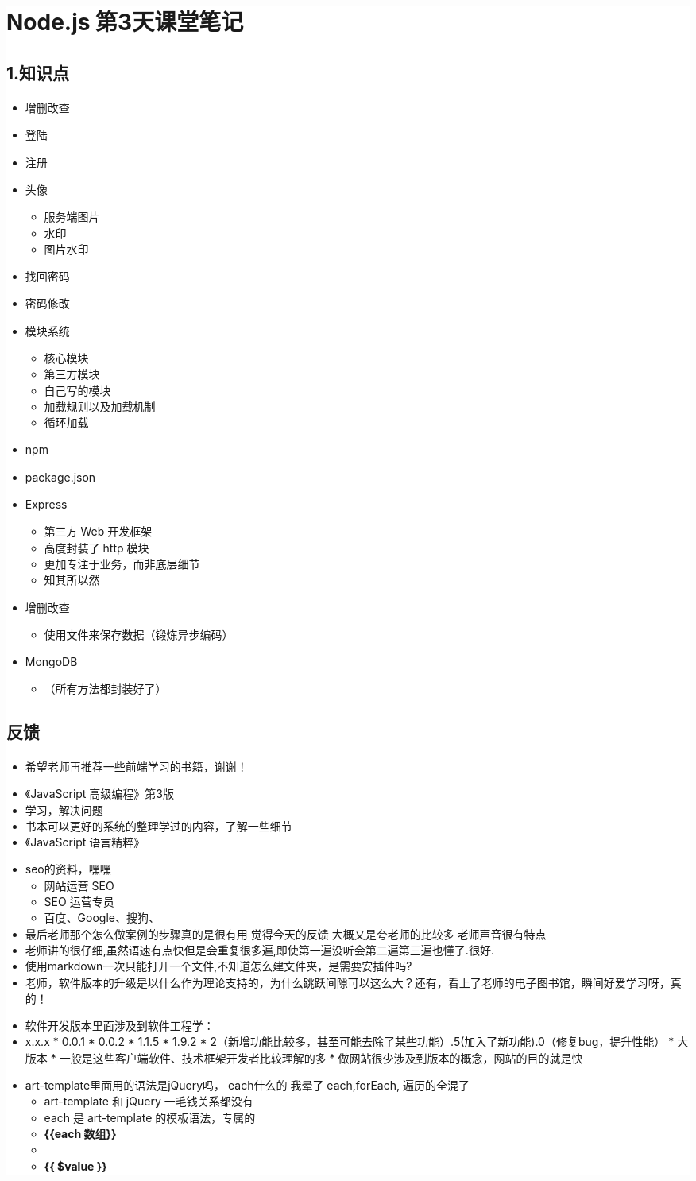 # Node.js 第3天课堂笔记

## 1.知识点

- 增删改查
- 登陆
- 注册
- 头像
  + 服务端图片
  + 水印
  + 图片水印
- 找回密码
- 密码修改

- 模块系统
  + 核心模块
  + 第三方模块
  + 自己写的模块
  + 加载规则以及加载机制
  + 循环加载
- npm
- package.json
- Express
  + 第三方 Web 开发框架
  + 高度封装了 http 模块
  + 更加专注于业务，而非底层细节
  + 知其所以然
- 增删改查
  + 使用文件来保存数据（锻炼异步编码）
- MongoDB
  + （所有方法都封装好了）

## 反馈

-  希望老师再推荐一些前端学习的书籍，谢谢！
  +  《JavaScript 高级编程》第3版
  +  学习，解决问题
  +  书本可以更好的系统的整理学过的内容，了解一些细节
  +  《JavaScript 语言精粹》
- seo的资料，嘿嘿
  + 网站运营 SEO
  + SEO 运营专员
  + 百度、Google、搜狗、
- 最后老师那个怎么做案例的步骤真的是很有用 觉得今天的反馈 大概又是夸老师的比较多 老师声音很有特点
- 老师讲的很仔细,虽然语速有点快但是会重复很多遍,即使第一遍没听会第二遍第三遍也懂了.很好.
-  使用markdown一次只能打开一个文件,不知道怎么建文件夹，是需要安插件吗?
-  老师，软件版本的升级是以什么作为理论支持的，为什么跳跃间隙可以这么大？还有，看上了老师的电子图书馆，瞬间好爱学习呀，真的！
  +  软件开发版本里面涉及到软件工程学： 
  +  x.x.x
    *  0.0.1
    *  0.0.2
    *  1.1.5
    *  1.9.2
    *  2（新增功能比较多，甚至可能去除了某些功能）.5(加入了新功能).0（修复bug，提升性能）
    *  大版本
    *  一般是这些客户端软件、技术框架开发者比较理解的多
    *  做网站很少涉及到版本的概念，网站的目的就是快
- art-template里面用的语法是jQuery吗， each什么的 我晕了 each,forEach, 遍历的全混了
  + art-template 和 jQuery 一毛钱关系都没有
  + each 是 art-template 的模板语法，专属的
  + **{{each 数组}}**
  + **<li>{{ $value }}</li>**